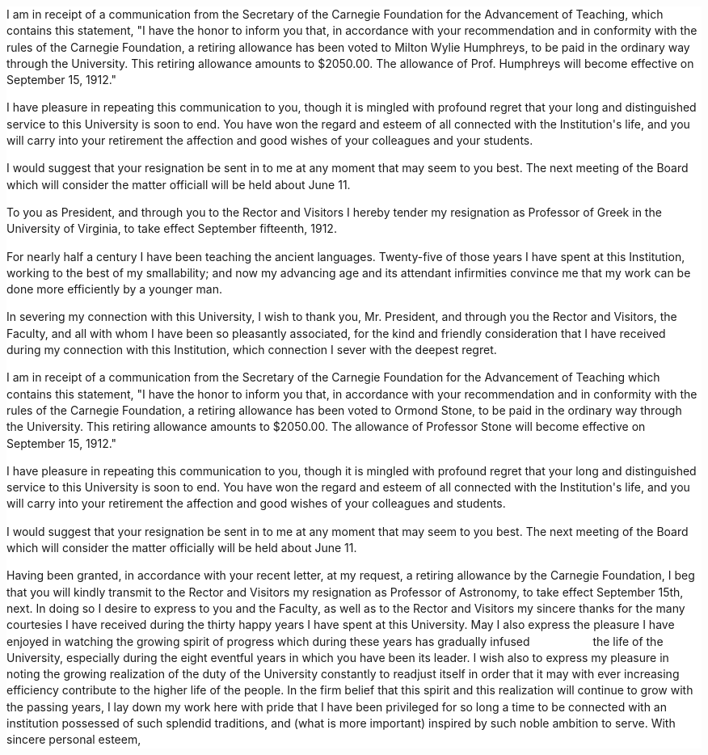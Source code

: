I am in receipt of a communication from the Secretary of the Carnegie Foundation for the Advancement of Teaching, which contains this statement, "I have the honor to inform you that, in accordance with your recommendation and in conformity with the rules of the Carnegie Foundation, a retiring allowance has been voted to Milton Wylie Humphreys, to be paid in the ordinary way through the University. This retiring allowance amounts to $2050.00. The allowance of Prof. Humphreys will become effective on September 15, 1912."

I have pleasure in repeating this communication to you, though it is mingled with profound regret that your long and distinguished service to this University is soon to end. You have won the regard and esteem of all connected with the Institution's life, and you will carry into your retirement the affection and good wishes of your colleagues and your students.

I would suggest that your resignation be sent in to me at any moment that may seem to you best. The next meeting of the Board which will consider the matter officiall will be held about June 11.

To you as President, and through you to the Rector and Visitors I hereby tender my resignation as Professor of Greek in the University of Virginia, to take effect September fifteenth, 1912.

For nearly half a century I have been teaching the ancient languages. Twenty-five of those years I have spent at this Institution, working to the best of my smallability; and now my advancing age and its attendant infirmities convince me that my work can be done more efficiently by a younger man.

In severing my connection with this University, I wish to thank you, Mr. President, and through you the Rector and Visitors, the Faculty, and all with whom I have been so pleasantly associated, for the kind and friendly consideration that I have received during my connection with this Institution, which connection I sever with the deepest regret.

I am in receipt of a communication from the Secretary of the Carnegie Foundation for the Advancement of Teaching which contains this statement, "I have the honor to inform you that, in accordance with your recommendation and in conformity with the rules of the Carnegie Foundation, a retiring allowance has been voted to Ormond Stone, to be paid in the ordinary way through the University. This retiring allowance amounts to $2050.00. The allowance of Professor Stone will become effective on September 15, 1912."

I have pleasure in repeating this communication to you, though it is mingled with profound regret that your long and distinguished service to this University is soon to end. You have won the regard and esteem of all connected with the Institution's life, and you will carry into your retirement the affection and good wishes of your colleagues and students.

I would suggest that your resignation be sent in to me at any moment that may seem to you best. The next meeting of the Board which will consider the matter officially will be held about June 11.

Having been granted, in accordance with your recent letter, at my request, a retiring allowance by the Carnegie Foundation, I beg that you will kindly transmit to the Rector and Visitors my resignation as Professor of Astronomy, to take effect September 15th, next. In doing so I desire to express to you and the Faculty, as well as to the Rector and Visitors my sincere thanks for the many courtesies I have received during the thirty happy years I have spent at this University. May I also express the pleasure I have enjoyed in watching the growing spirit of progress which during these years has gradually infused       the life of the University, especially during the eight eventful years in which you have been its leader. I wish also to express my pleasure in noting the growing realization of the duty of the University constantly to readjust itself in order that it may with ever increasing efficiency contribute to the higher life of the people. In the firm belief that this spirit and this realization will continue to grow with the passing years, I lay down my work here with pride that I have been privileged for so long a time to be connected with an institution possessed of such splendid traditions, and (what is more important) inspired by such noble ambition to serve. With sincere personal esteem,
